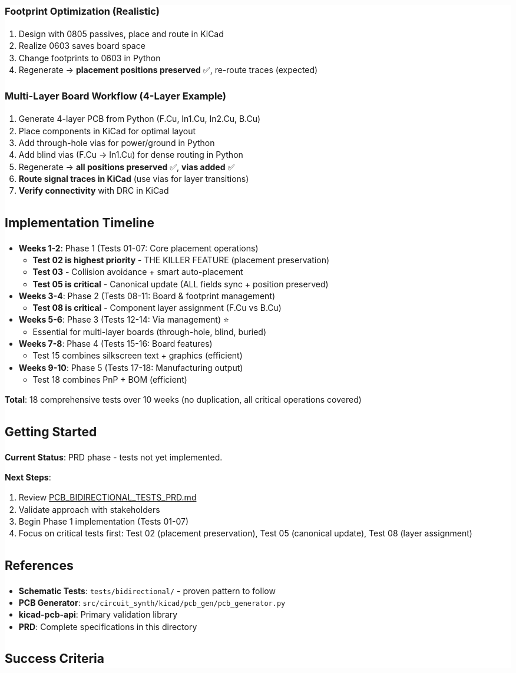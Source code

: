 ### Footprint Optimization (Realistic)
1. Design with 0805 passives, place and route in KiCad
2. Realize 0603 saves board space
3. Change footprints to 0603 in Python
4. Regenerate → **placement positions preserved** ✅, re-route traces (expected)

### Multi-Layer Board Workflow (4-Layer Example)
1. Generate 4-layer PCB from Python (F.Cu, In1.Cu, In2.Cu, B.Cu)
2. Place components in KiCad for optimal layout
3. Add through-hole vias for power/ground in Python
4. Add blind vias (F.Cu → In1.Cu) for dense routing in Python
5. Regenerate → **all positions preserved** ✅, **vias added** ✅
6. **Route signal traces in KiCad** (use vias for layer transitions)
7. **Verify connectivity** with DRC in KiCad

## Implementation Timeline

- **Weeks 1-2**: Phase 1 (Tests 01-07: Core placement operations)
  - **Test 02 is highest priority** - THE KILLER FEATURE (placement preservation)
  - **Test 03** - Collision avoidance + smart auto-placement
  - **Test 05 is critical** - Canonical update (ALL fields sync + position preserved)
- **Weeks 3-4**: Phase 2 (Tests 08-11: Board & footprint management)
  - **Test 08 is critical** - Component layer assignment (F.Cu vs B.Cu)
- **Weeks 5-6**: Phase 3 (Tests 12-14: Via management) ⭐
  - Essential for multi-layer boards (through-hole, blind, buried)
- **Weeks 7-8**: Phase 4 (Tests 15-16: Board features)
  - Test 15 combines silkscreen text + graphics (efficient)
- **Weeks 9-10**: Phase 5 (Tests 17-18: Manufacturing output)
  - Test 18 combines PnP + BOM (efficient)

**Total**: 18 comprehensive tests over 10 weeks (no duplication, all critical operations covered)

## Getting Started

**Current Status**: PRD phase - tests not yet implemented.

**Next Steps**:
1. Review [PCB_BIDIRECTIONAL_TESTS_PRD.md](./PCB_BIDIRECTIONAL_TESTS_PRD.md)
2. Validate approach with stakeholders
3. Begin Phase 1 implementation (Tests 01-07)
4. Focus on critical tests first: Test 02 (placement preservation), Test 05 (canonical update), Test 08 (layer assignment)

## References

- **Schematic Tests**: `tests/bidirectional/` - proven pattern to follow
- **PCB Generator**: `src/circuit_synth/kicad/pcb_gen/pcb_generator.py`
- **kicad-pcb-api**: Primary validation library
- **PRD**: Complete specifications in this directory

## Success Criteria
